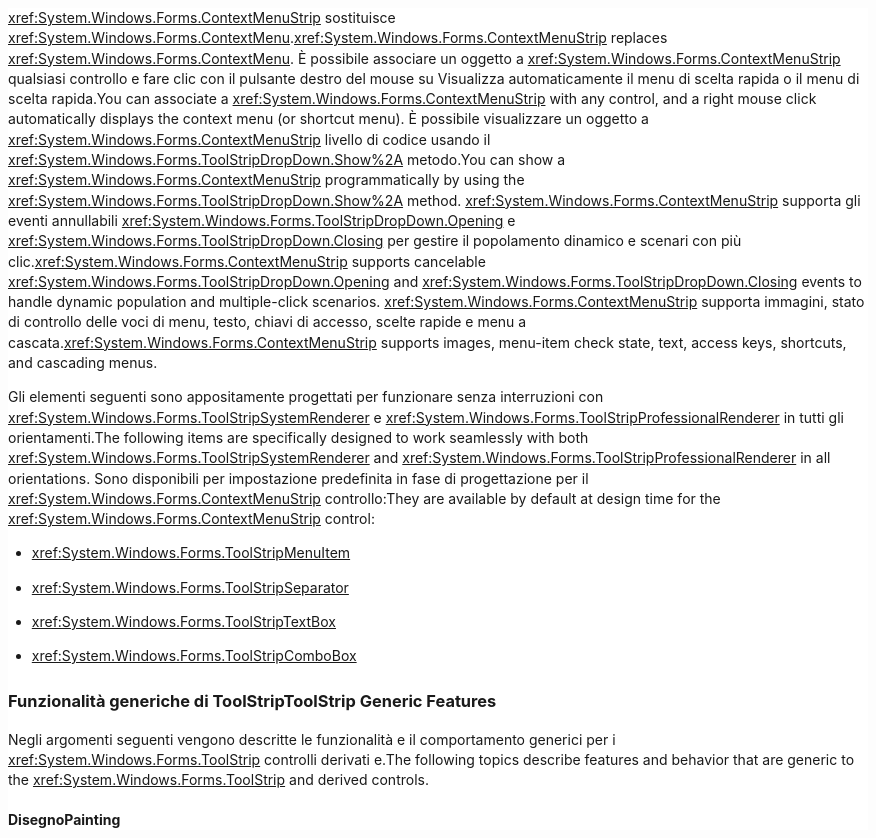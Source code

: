 <span data-ttu-id="04d61-128"><xref:System.Windows.Forms.ContextMenuStrip> sostituisce <xref:System.Windows.Forms.ContextMenu>.</span><span class="sxs-lookup"><span data-stu-id="04d61-128"><xref:System.Windows.Forms.ContextMenuStrip> replaces <xref:System.Windows.Forms.ContextMenu>.</span></span> <span data-ttu-id="04d61-129">È possibile associare un oggetto a <xref:System.Windows.Forms.ContextMenuStrip> qualsiasi controllo e fare clic con il pulsante destro del mouse su Visualizza automaticamente il menu di scelta rapida o il menu di scelta rapida.</span><span class="sxs-lookup"><span data-stu-id="04d61-129">You can associate a <xref:System.Windows.Forms.ContextMenuStrip> with any control, and a right mouse click automatically displays the context menu (or shortcut menu).</span></span> <span data-ttu-id="04d61-130">È possibile visualizzare un oggetto a <xref:System.Windows.Forms.ContextMenuStrip> livello di codice usando il <xref:System.Windows.Forms.ToolStripDropDown.Show%2A> metodo.</span><span class="sxs-lookup"><span data-stu-id="04d61-130">You can show a <xref:System.Windows.Forms.ContextMenuStrip> programmatically by using the <xref:System.Windows.Forms.ToolStripDropDown.Show%2A> method.</span></span> <span data-ttu-id="04d61-131"><xref:System.Windows.Forms.ContextMenuStrip> supporta gli eventi annullabili <xref:System.Windows.Forms.ToolStripDropDown.Opening> e <xref:System.Windows.Forms.ToolStripDropDown.Closing> per gestire il popolamento dinamico e scenari con più clic.</span><span class="sxs-lookup"><span data-stu-id="04d61-131"><xref:System.Windows.Forms.ContextMenuStrip> supports cancelable <xref:System.Windows.Forms.ToolStripDropDown.Opening> and <xref:System.Windows.Forms.ToolStripDropDown.Closing> events to handle dynamic population and multiple-click scenarios.</span></span> <span data-ttu-id="04d61-132"><xref:System.Windows.Forms.ContextMenuStrip> supporta immagini, stato di controllo delle voci di menu, testo, chiavi di accesso, scelte rapide e menu a cascata.</span><span class="sxs-lookup"><span data-stu-id="04d61-132"><xref:System.Windows.Forms.ContextMenuStrip> supports images, menu-item check state, text, access keys, shortcuts, and cascading menus.</span></span>

<span data-ttu-id="04d61-133">Gli elementi seguenti sono appositamente progettati per funzionare senza interruzioni con <xref:System.Windows.Forms.ToolStripSystemRenderer> e <xref:System.Windows.Forms.ToolStripProfessionalRenderer> in tutti gli orientamenti.</span><span class="sxs-lookup"><span data-stu-id="04d61-133">The following items are specifically designed to work seamlessly with both <xref:System.Windows.Forms.ToolStripSystemRenderer> and <xref:System.Windows.Forms.ToolStripProfessionalRenderer> in all orientations.</span></span> <span data-ttu-id="04d61-134">Sono disponibili per impostazione predefinita in fase di progettazione per il <xref:System.Windows.Forms.ContextMenuStrip> controllo:</span><span class="sxs-lookup"><span data-stu-id="04d61-134">They are available by default at design time for the <xref:System.Windows.Forms.ContextMenuStrip> control:</span></span>

- <xref:System.Windows.Forms.ToolStripMenuItem>

- <xref:System.Windows.Forms.ToolStripSeparator>

- <xref:System.Windows.Forms.ToolStripTextBox>

- <xref:System.Windows.Forms.ToolStripComboBox>

### <a name="toolstrip-generic-features"></a><span data-ttu-id="04d61-135">Funzionalità generiche di ToolStrip</span><span class="sxs-lookup"><span data-stu-id="04d61-135">ToolStrip Generic Features</span></span>

<span data-ttu-id="04d61-136">Negli argomenti seguenti vengono descritte le funzionalità e il comportamento generici per i <xref:System.Windows.Forms.ToolStrip> controlli derivati e.</span><span class="sxs-lookup"><span data-stu-id="04d61-136">The following topics describe features and behavior that are generic to the <xref:System.Windows.Forms.ToolStrip> and derived controls.</span></span>

#### <a name="painting"></a><span data-ttu-id="04d61-137">Disegno</span><span class="sxs-lookup"><span data-stu-id="04d61-137">Painting</span></span>
